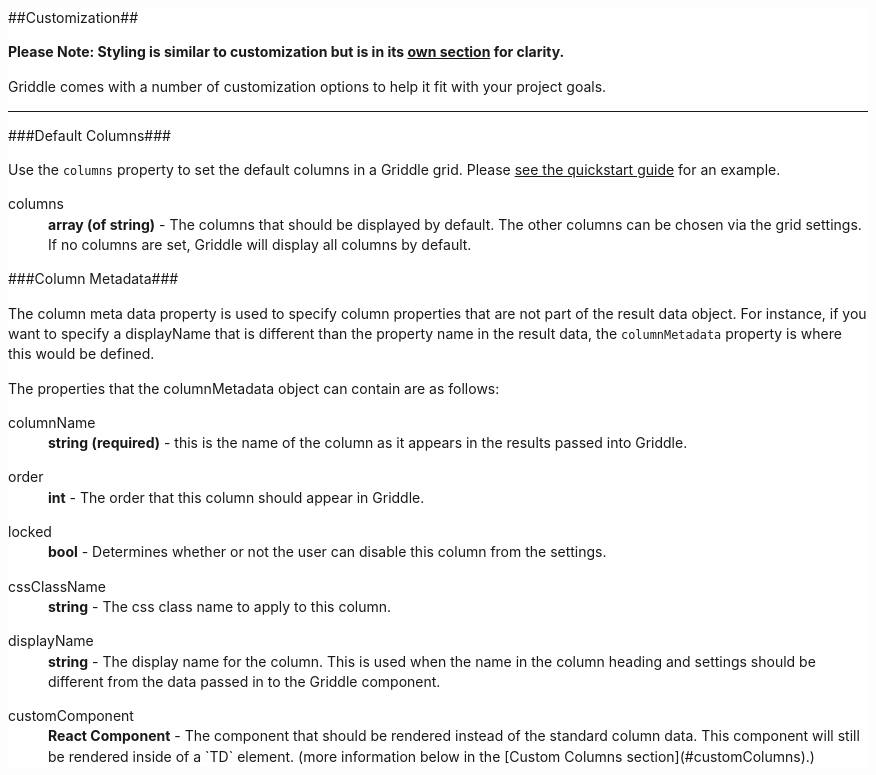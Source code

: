 ##Customization##

__Please Note: Styling is similar to customization but is in its [own section](#) for clarity.__

Griddle comes with a number of customization options to help it fit with your project goals.

<hr />
###Default Columns###

Use the `columns` property to set the default columns in a Griddle grid. Please [see the quickstart guide](quickstart.html#advanced) for an example.

<dl>
  <dt>columns</dt>
  <dd><strong>array (of string)</strong> - The columns that should be displayed by default. The other columns can be chosen via the grid settings. If no columns are set, Griddle will display all columns by default.</dd>
</dl>

###Column Metadata###

The column meta data property is used to specify column properties that are not part of the result data object. For instance, if you want to specify a displayName that is different than the property name in the result data, the `columnMetadata` property is where this would be defined. 

The properties that the columnMetadata object can contain are as follows: 

<dl>
  <dt>columnName</dt>
  <dd><strong>string (required)</strong> - this is the name of the column as it appears in the results passed into Griddle.</dd>
</dl>

<dl>
  <dt>order</dt>
  <dd><strong>int</strong> - The order that this column should appear in Griddle.</dd>
</dl>

<dl>
  <dt>locked</dt>
  <dd><strong>bool</strong> - Determines whether or not the user can disable this column from the settings.</dd>
</dl>

<dl>
  <dt>cssClassName</dt>
  <dd><strong>string</strong> - The css class name to apply to this column.</dd>
</dl>

<dl>
  <dt>displayName</dt>
  <dd><strong>string</strong> - The display name for the column. This is used when the name in the column heading and settings should be different from the data passed in to the Griddle component.</dd>
</dl>
<dl>
  <dt>customComponent</dt>
  <dd><strong>React Component</strong> - The component that should be rendered instead of the standard column data. This component will still be rendered inside of a `TD` element. (more information below in the [Custom Columns section](#customColumns).)</dd>
</dl>
